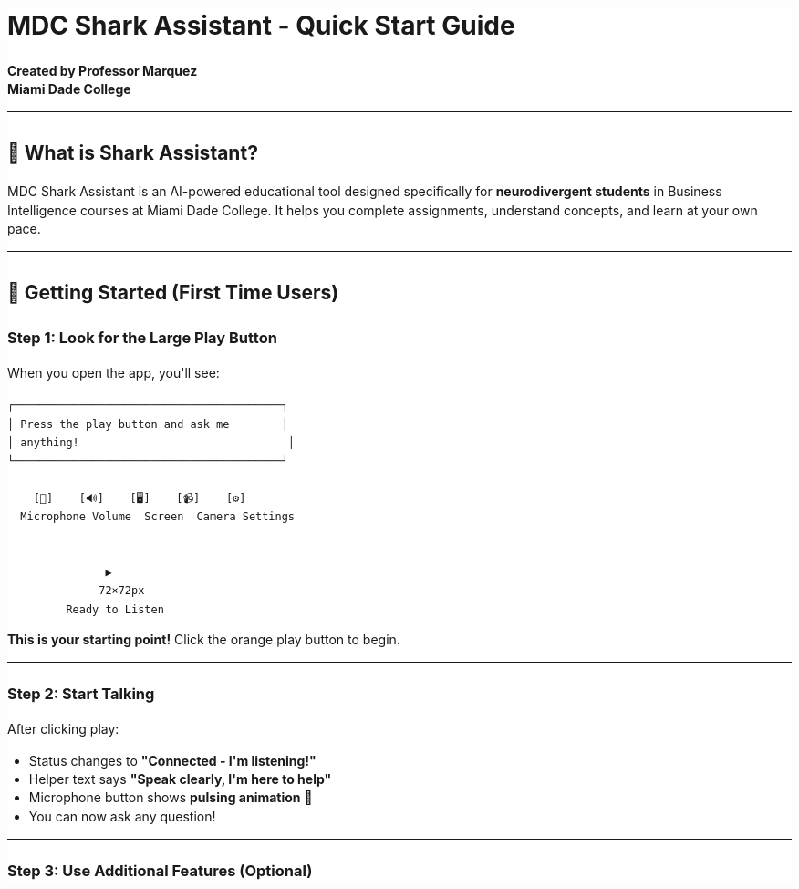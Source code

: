 # MDC Shark Assistant - Quick Start Guide

**Created by Professor Marquez**  
**Miami Dade College**

---

## 🎯 **What is Shark Assistant?**

MDC Shark Assistant is an AI-powered educational tool designed specifically for **neurodivergent students** in Business Intelligence courses at Miami Dade College. It helps you complete assignments, understand concepts, and learn at your own pace.

---

## 🚀 **Getting Started (First Time Users)**

### **Step 1: Look for the Large Play Button**

When you open the app, you'll see:

```
┌─────────────────────────────────────────┐
│ Press the play button and ask me        │
│ anything!                                │
└─────────────────────────────────────────┘

    [🎤]    [🔊]    [🖥️]    [📹]    [⚙️]
  Microphone Volume  Screen  Camera Settings
              

               ▶️
              72×72px
         Ready to Listen
```

**This is your starting point!** Click the orange play button to begin.

---

### **Step 2: Start Talking**

After clicking play:
- Status changes to **"Connected - I'm listening!"**
- Helper text says **"Speak clearly, I'm here to help"**
- Microphone button shows **pulsing animation** 🎤
- You can now ask any question!

---

### **Step 3: Use Additional Features (Optional)**
